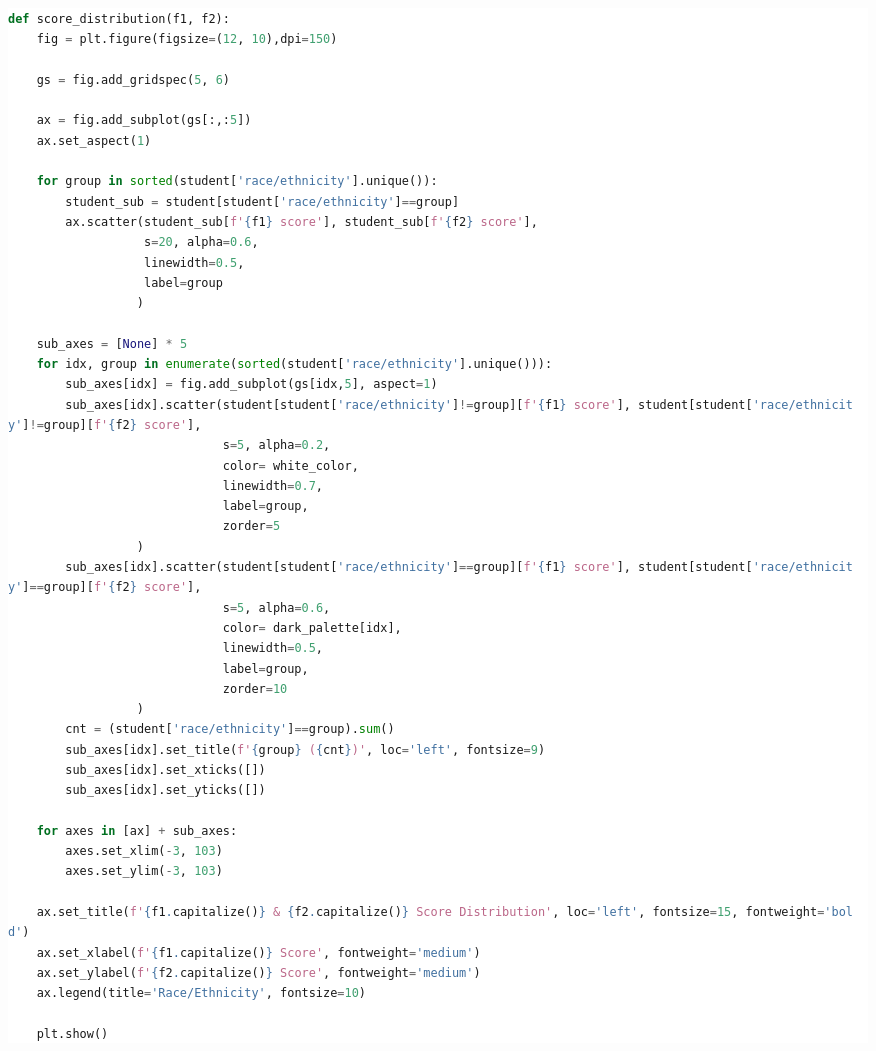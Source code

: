 
```python
def score_distribution(f1, f2):
    fig = plt.figure(figsize=(12, 10),dpi=150)

    gs = fig.add_gridspec(5, 6)

    ax = fig.add_subplot(gs[:,:5])
    ax.set_aspect(1)

    for group in sorted(student['race/ethnicity'].unique()):
        student_sub = student[student['race/ethnicity']==group]
        ax.scatter(student_sub[f'{f1} score'], student_sub[f'{f2} score'], 
                   s=20, alpha=0.6, 
                   linewidth=0.5, 
                   label=group
                  )

    sub_axes = [None] * 5
    for idx, group in enumerate(sorted(student['race/ethnicity'].unique())):
        sub_axes[idx] = fig.add_subplot(gs[idx,5], aspect=1)
        sub_axes[idx].scatter(student[student['race/ethnicity']!=group][f'{f1} score'], student[student['race/ethnicity']!=group][f'{f2} score'], 
                              s=5, alpha=0.2, 
                              color= white_color,
                              linewidth=0.7, 
                              label=group,
                              zorder=5
                  )
        sub_axes[idx].scatter(student[student['race/ethnicity']==group][f'{f1} score'], student[student['race/ethnicity']==group][f'{f2} score'], 
                              s=5, alpha=0.6, 
                              color= dark_palette[idx],
                              linewidth=0.5, 
                              label=group,
                              zorder=10
                  )
        cnt = (student['race/ethnicity']==group).sum()
        sub_axes[idx].set_title(f'{group} ({cnt})', loc='left', fontsize=9)
        sub_axes[idx].set_xticks([])
        sub_axes[idx].set_yticks([])

    for axes in [ax] + sub_axes:
        axes.set_xlim(-3, 103)
        axes.set_ylim(-3, 103)

    ax.set_title(f'{f1.capitalize()} & {f2.capitalize()} Score Distribution', loc='left', fontsize=15, fontweight='bold')    
    ax.set_xlabel(f'{f1.capitalize()} Score', fontweight='medium')
    ax.set_ylabel(f'{f2.capitalize()} Score', fontweight='medium')
    ax.legend(title='Race/Ethnicity', fontsize=10)

    plt.show()
```
